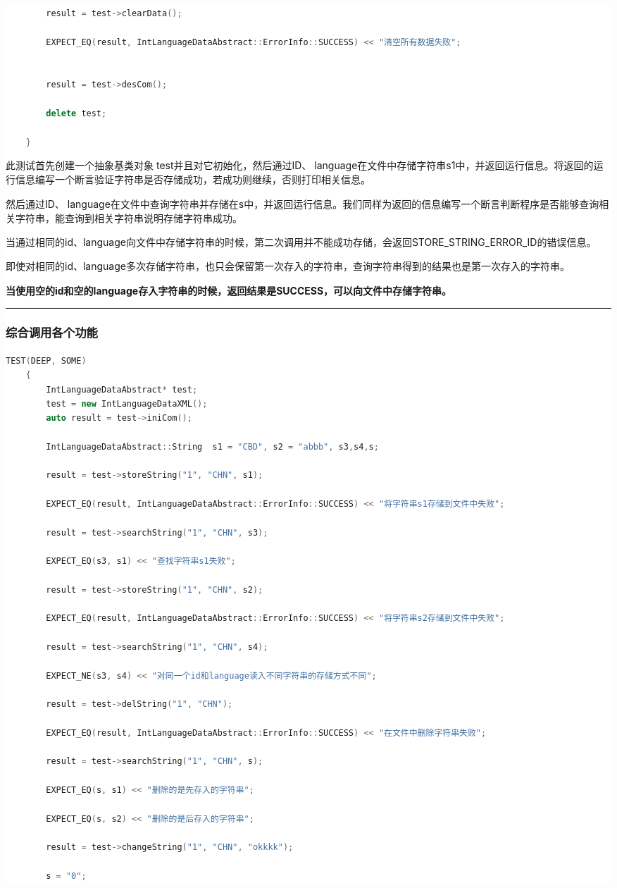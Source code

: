 ```c++
		result = test->clearData();

		EXPECT_EQ(result, IntLanguageDataAbstract::ErrorInfo::SUCCESS) << "清空所有数据失败";
	

		result = test->desCom();

		delete test;

	}
```

此测试首先创建一个抽象基类对象 test并且对它初始化，然后通过ID、 language在文件中存储字符串s1中，并返回运行信息。将返回的运行信息编写一个断言验证字符串是否存储成功，若成功则继续，否则打印相关信息。

然后通过ID、 language在文件中查询字符串并存储在s中，并返回运行信息。我们同样为返回的信息编写一个断言判断程序是否能够查询相关字符串，能查询到相关字符串说明存储字符串成功。

当通过相同的id、language向文件中存储字符串的时候，第二次调用并不能成功存储，会返回STORE_STRING_ERROR_ID的错误信息。

即使对相同的id、language多次存储字符串，也只会保留第一次存入的字符串，查询字符串得到的结果也是第一次存入的字符串。

**当使用空的id和空的language存入字符串的时候，返回结果是SUCCESS，可以向文件中存储字符串。**

***



### 综合调用各个功能

```c++
TEST(DEEP, SOME)
	{
		IntLanguageDataAbstract* test;
		test = new IntLanguageDataXML();
		auto result = test->iniCom();

		IntLanguageDataAbstract::String  s1 = "CBD", s2 = "abbb", s3,s4,s;

		result = test->storeString("1", "CHN", s1);

		EXPECT_EQ(result, IntLanguageDataAbstract::ErrorInfo::SUCCESS) << "将字符串s1存储到文件中失败";

		result = test->searchString("1", "CHN", s3);

		EXPECT_EQ(s3, s1) << "查找字符串s1失败";

		result = test->storeString("1", "CHN", s2);

		EXPECT_EQ(result, IntLanguageDataAbstract::ErrorInfo::SUCCESS) << "将字符串s2存储到文件中失败";

		result = test->searchString("1", "CHN", s4);

		EXPECT_NE(s3, s4) << "对同一个id和language读入不同字符串的存储方式不同";

		result = test->delString("1", "CHN");

		EXPECT_EQ(result, IntLanguageDataAbstract::ErrorInfo::SUCCESS) << "在文件中删除字符串失败";

		result = test->searchString("1", "CHN", s);

		EXPECT_EQ(s, s1) << "删除的是先存入的字符串";

		EXPECT_EQ(s, s2) << "删除的是后存入的字符串";

		result = test->changeString("1", "CHN", "okkkk");

		s = "0";
```